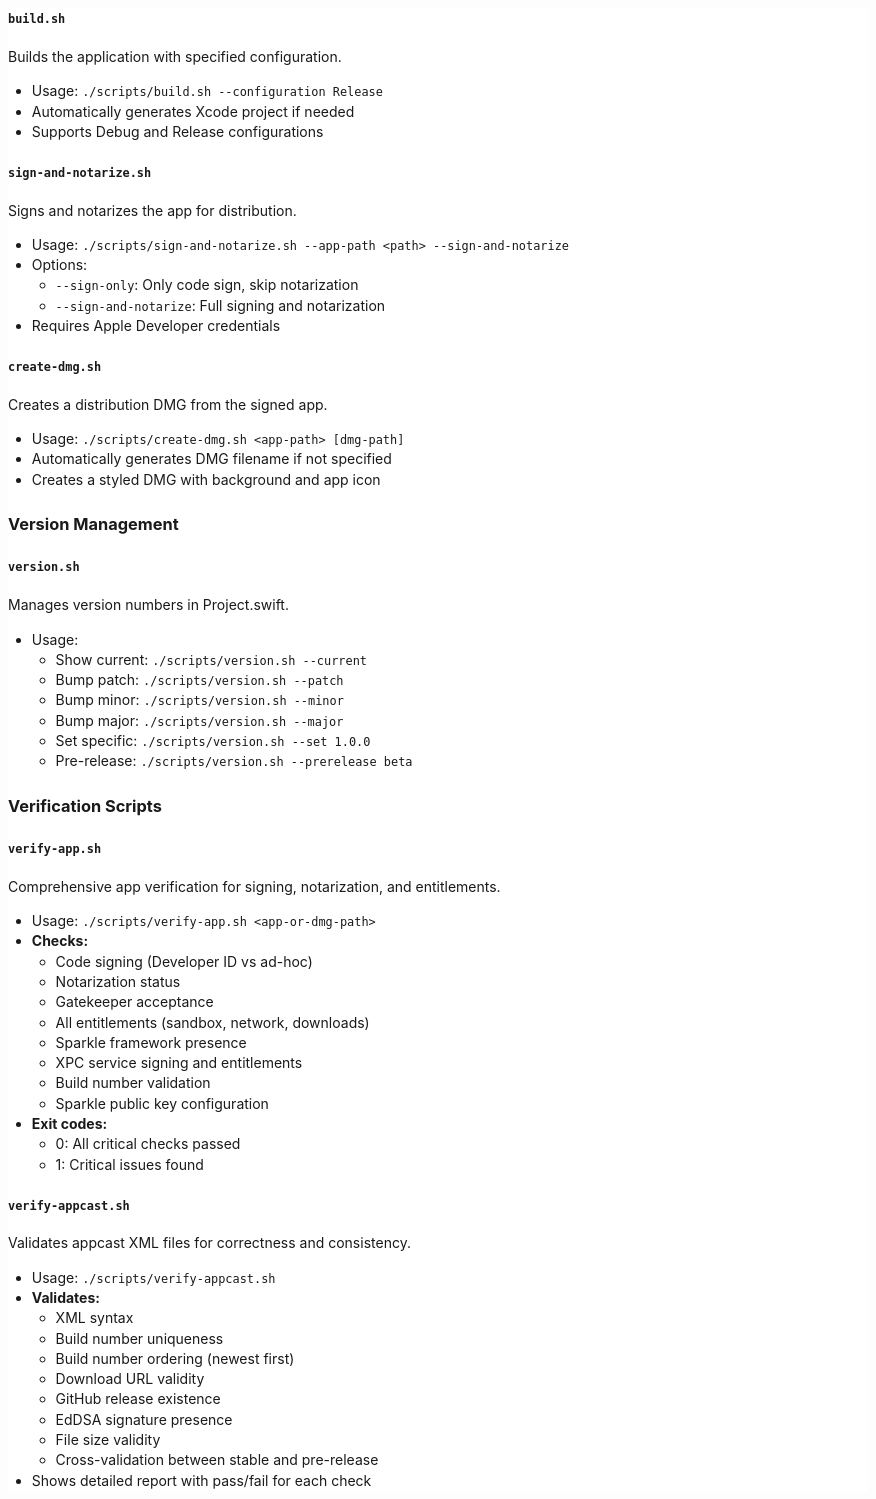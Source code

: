 #### `build.sh`
Builds the application with specified configuration.
- Usage: `./scripts/build.sh --configuration Release`
- Automatically generates Xcode project if needed
- Supports Debug and Release configurations

#### `sign-and-notarize.sh`
Signs and notarizes the app for distribution.
- Usage: `./scripts/sign-and-notarize.sh --app-path <path> --sign-and-notarize`
- Options:
  - `--sign-only`: Only code sign, skip notarization
  - `--sign-and-notarize`: Full signing and notarization
- Requires Apple Developer credentials

#### `create-dmg.sh`
Creates a distribution DMG from the signed app.
- Usage: `./scripts/create-dmg.sh <app-path> [dmg-path]`
- Automatically generates DMG filename if not specified
- Creates a styled DMG with background and app icon

### Version Management

#### `version.sh`
Manages version numbers in Project.swift.
- Usage:
  - Show current: `./scripts/version.sh --current`
  - Bump patch: `./scripts/version.sh --patch`
  - Bump minor: `./scripts/version.sh --minor`
  - Bump major: `./scripts/version.sh --major`
  - Set specific: `./scripts/version.sh --set 1.0.0`
  - Pre-release: `./scripts/version.sh --prerelease beta`

### Verification Scripts

#### `verify-app.sh`
Comprehensive app verification for signing, notarization, and entitlements.
- Usage: `./scripts/verify-app.sh <app-or-dmg-path>`
- **Checks:**
  - Code signing (Developer ID vs ad-hoc)
  - Notarization status
  - Gatekeeper acceptance
  - All entitlements (sandbox, network, downloads)
  - Sparkle framework presence
  - XPC service signing and entitlements
  - Build number validation
  - Sparkle public key configuration
- **Exit codes:**
  - 0: All critical checks passed
  - 1: Critical issues found

#### `verify-appcast.sh`
Validates appcast XML files for correctness and consistency.
- Usage: `./scripts/verify-appcast.sh`
- **Validates:**
  - XML syntax
  - Build number uniqueness
  - Build number ordering (newest first)
  - Download URL validity
  - GitHub release existence
  - EdDSA signature presence
  - File size validity
  - Cross-validation between stable and pre-release
- Shows detailed report with pass/fail for each check
